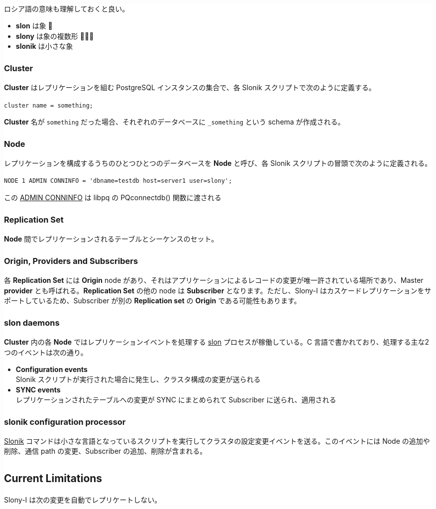 ロシア語の意味も理解しておくと良い。

* **slon** は象 🐘
* **slony** は象の複数形 🐘🐘🐘
* **slonik** は小さな象

### Cluster

**Cluster** はレプリケーションを組む PostgreSQL インスタンスの集合で、各 Slonik スクリプトで次のように定義する。

```
cluster name = something;
```

**Cluster** 名が `something` だった場合、それぞれのデータベースに `_something` という schema が作成される。

### Node

レプリケーションを構成するうちのひとつひとつのデータベースを **Node** と呼び、各 Slonik スクリプトの冒頭で次のように定義される。

```
NODE 1 ADMIN CONNINFO = 'dbname=testdb host=server1 user=slony';
```

この [ADMIN CONNINFO](http://www.slony.info/documentation/2.2/admconninfo.html) は libpq の PQconnectdb() 関数に渡される

### Replication Set

**Node** 間でレプリケーションされるテーブルとシーケンスのセット。

### Origin, Providers and Subscribers

各 **Replication Set** には **Origin** node があり、それはアプリケーションによるレコードの変更が唯一許されている場所であり、Master **provider** とも呼ばれる。**Replication Set** の他の node は **Subscriber** となります。ただし、Slony-I はカスケードレプリケーションをサポートしているため、Subscriber が別の **Replication set** の **Origin** である可能性もあります。

### slon daemons

**Cluster** 内の各 **Node** ではレプリケーションイベントを処理する [slon](http://www.slony.info/documentation/2.2/slon.html) プロセスが稼働している。C 言語で書かれており、処理する主な2つのイベントは次の通り。

* **Configuration events**  
  Slonik スクリプトが実行された場合に発生し、クラスタ構成の変更が送られる
* **SYNC events**  
  レプリケーションされたテーブルへの変更が SYNC にまとめられて Subscriber に送られ、適用される

### slonik configuration processor

[Slonik](http://www.slony.info/documentation/2.2/slonik.html) コマンドは小さな言語となっているスクリプトを実行してクラスタの設定変更イベントを送る。このイベントには Node の追加や削除、通信 path の変更、Subscriber の追加、削除が含まれる。

Current Limitations
-------------------

Slony-I は次の変更を自動でレプリケートしない。
